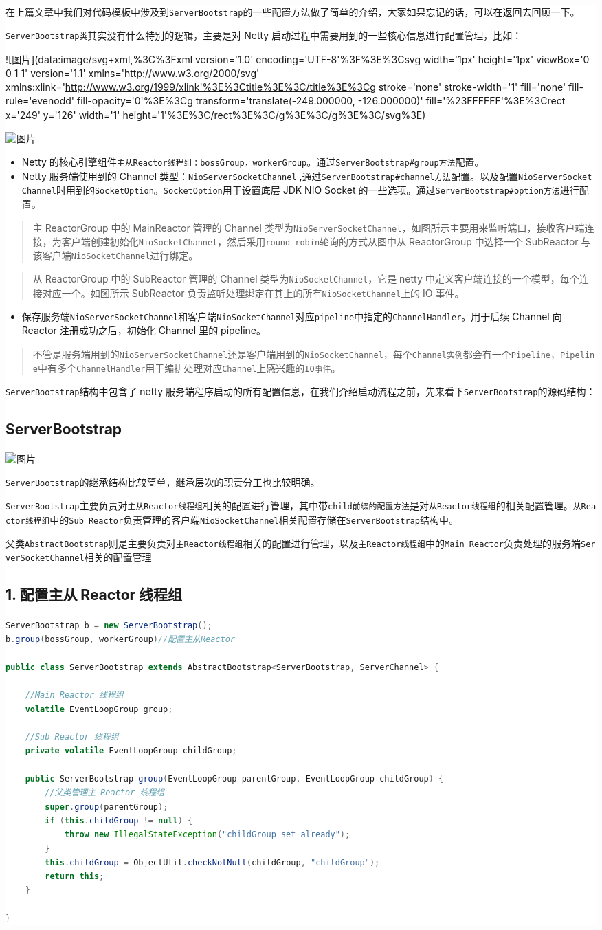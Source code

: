 在上篇文章中我们对代码模板中涉及到`ServerBootstrap`的一些配置方法做了简单的介绍，大家如果忘记的话，可以在返回去回顾一下。

`ServerBootstrap类`其实没有什么特别的逻辑，主要是对 Netty 启动过程中需要用到的一些核心信息进行配置管理，比如：

![图片](data:image/svg+xml,%3C%3Fxml version='1.0' encoding='UTF-8'%3F%3E%3Csvg width='1px' height='1px' viewBox='0 0 1 1' version='1.1' xmlns='http://www.w3.org/2000/svg' xmlns:xlink='http://www.w3.org/1999/xlink'%3E%3Ctitle%3E%3C/title%3E%3Cg stroke='none' stroke-width='1' fill='none' fill-rule='evenodd' fill-opacity='0'%3E%3Cg transform='translate(-249.000000, -126.000000)' fill='%23FFFFFF'%3E%3Crect x='249' y='126' width='1' height='1'%3E%3C/rect%3E%3C/g%3E%3C/g%3E%3C/svg%3E)

![图片](https://echo798.oss-cn-shenzhen.aliyuncs.com/img/202409192048098.webp)

- Netty 的核心引擎组件`主从Reactor线程组：bossGroup，workerGroup`。通过`ServerBootstrap#group方法`配置。
- Netty 服务端使用到的 Channel 类型：`NioServerSocketChannel` ,通过`ServerBootstrap#channel方法`配置。以及配置`NioServerSocketChannel`时用到的`SocketOption`。`SocketOption`用于设置底层 JDK NIO Socket 的一些选项。通过`ServerBootstrap#option方法`进行配置。

> 主 ReactorGroup 中的 MainReactor 管理的 Channel 类型为`NioServerSocketChannel`，如图所示主要用来监听端口，接收客户端连接，为客户端创建初始化`NioSocketChannel`，然后采用`round-robin`轮询的方式从图中从 ReactorGroup 中选择一个 SubReactor 与该客户端`NioSocketChannel`进行绑定。

> 从 ReactorGroup 中的 SubReactor 管理的 Channel 类型为`NioSocketChannel`，它是 netty 中定义客户端连接的一个模型，每个连接对应一个。如图所示 SubReactor 负责监听处理绑定在其上的所有`NioSocketChannel`上的 IO 事件。

- 保存服务端`NioServerSocketChannel`和客户端`NioSocketChannel`对应`pipeline`中指定的`ChannelHandler`。用于后续 Channel 向 Reactor 注册成功之后，初始化 Channel 里的 pipeline。

> 不管是服务端用到的`NioServerSocketChannel`还是客户端用到的`NioSocketChannel`，每个`Channel实例`都会有一个`Pipeline`，`Pipeline`中有多个`ChannelHandler`用于编排处理对应`Channel`上感兴趣的`IO事件`。

`ServerBootstrap`结构中包含了 netty 服务端程序启动的所有配置信息，在我们介绍启动流程之前，先来看下`ServerBootstrap`的源码结构：

## ServerBootstrap

![图片](https://echo798.oss-cn-shenzhen.aliyuncs.com/img/202409192050513.webp)

`ServerBootstrap`的继承结构比较简单，继承层次的职责分工也比较明确。

`ServerBootstrap`主要负责对`主从Reactor线程组`相关的配置进行管理，其中带`child前缀的配置方法`是对`从Reactor线程组`的相关配置管理。`从Reactor线程组`中的`Sub Reactor`负责管理的客户端`NioSocketChannel`相关配置存储在`ServerBootstrap`结构中。

父类`AbstractBootstrap`则是主要负责对`主Reactor线程组`相关的配置进行管理，以及`主Reactor线程组`中的`Main Reactor`负责处理的服务端`ServerSocketChannel`相关的配置管理

## 1. 配置主从 Reactor 线程组

```Java
ServerBootstrap b = new ServerBootstrap();
b.group(bossGroup, workerGroup)//配置主从Reactor

public class ServerBootstrap extends AbstractBootstrap<ServerBootstrap, ServerChannel> {

    //Main Reactor 线程组
    volatile EventLoopGroup group;

    //Sub Reactor 线程组
    private volatile EventLoopGroup childGroup;

    public ServerBootstrap group(EventLoopGroup parentGroup, EventLoopGroup childGroup) {
        //父类管理主 Reactor 线程组
        super.group(parentGroup);
        if (this.childGroup != null) {
            throw new IllegalStateException("childGroup set already");
        }
        this.childGroup = ObjectUtil.checkNotNull(childGroup, "childGroup");
        return this;
    }

}
```
